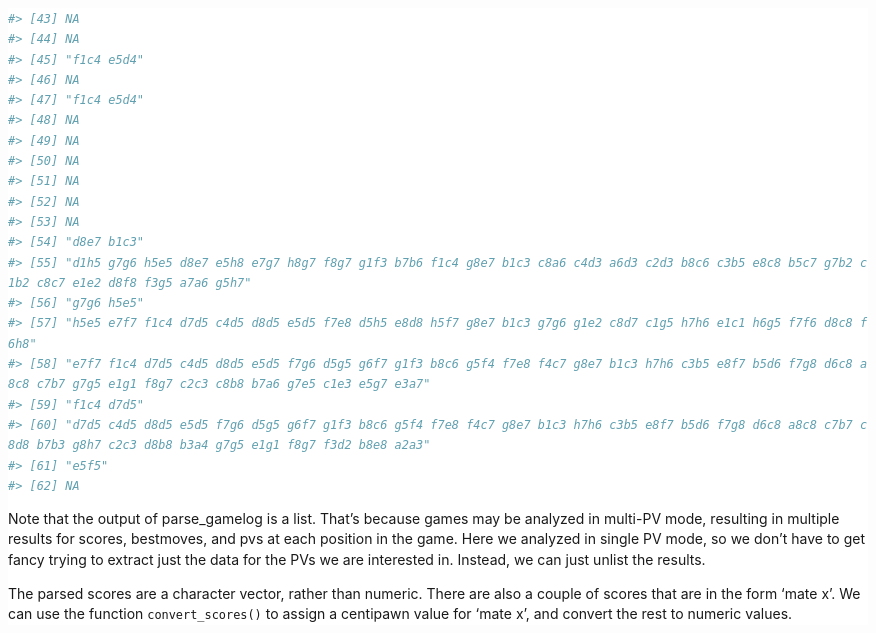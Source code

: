``` r
#> [43] NA                                                                                                                                                                         
#> [44] NA                                                                                                                                                                         
#> [45] "f1c4 e5d4"                                                                                                                                                                
#> [46] NA                                                                                                                                                                         
#> [47] "f1c4 e5d4"                                                                                                                                                                
#> [48] NA                                                                                                                                                                         
#> [49] NA                                                                                                                                                                         
#> [50] NA                                                                                                                                                                         
#> [51] NA                                                                                                                                                                         
#> [52] NA                                                                                                                                                                         
#> [53] NA                                                                                                                                                                         
#> [54] "d8e7 b1c3"                                                                                                                                                                
#> [55] "d1h5 g7g6 h5e5 d8e7 e5h8 e7g7 h8g7 f8g7 g1f3 b7b6 f1c4 g8e7 b1c3 c8a6 c4d3 a6d3 c2d3 b8c6 c3b5 e8c8 b5c7 g7b2 c1b2 c8c7 e1e2 d8f8 f3g5 a7a6 g5h7"                         
#> [56] "g7g6 h5e5"                                                                                                                                                                
#> [57] "h5e5 e7f7 f1c4 d7d5 c4d5 d8d5 e5d5 f7e8 d5h5 e8d8 h5f7 g8e7 b1c3 g7g6 g1e2 c8d7 c1g5 h7h6 e1c1 h6g5 f7f6 d8c8 f6h8"                                                       
#> [58] "e7f7 f1c4 d7d5 c4d5 d8d5 e5d5 f7g6 d5g5 g6f7 g1f3 b8c6 g5f4 f7e8 f4c7 g8e7 b1c3 h7h6 c3b5 e8f7 b5d6 f7g8 d6c8 a8c8 c7b7 g7g5 e1g1 f8g7 c2c3 c8b8 b7a6 g7e5 c1e3 e5g7 e3a7"
#> [59] "f1c4 d7d5"                                                                                                                                                                
#> [60] "d7d5 c4d5 d8d5 e5d5 f7g6 d5g5 g6f7 g1f3 b8c6 g5f4 f7e8 f4c7 g8e7 b1c3 h7h6 c3b5 e8f7 b5d6 f7g8 d6c8 a8c8 c7b7 c8d8 b7b3 g8h7 c2c3 d8b8 b3a4 g7g5 e1g1 f8g7 f3d2 b8e8 a2a3"
#> [61] "e5f5"                                                                                                                                                                     
#> [62] NA
```

Note that the output of parse_gamelog is a list. That’s because games
may be analyzed in multi-PV mode, resulting in multiple results for
scores, bestmoves, and pvs at each position in the game. Here we
analyzed in single PV mode, so we don’t have to get fancy trying to
extract just the data for the PVs we are interested in. Instead, we can
just unlist the results.

The parsed scores are a character vector, rather than numeric. There are
also a couple of scores that are in the form ‘mate x’. We can use the
function `convert_scores()` to assign a centipawn value for ‘mate x’,
and convert the rest to numeric values.
